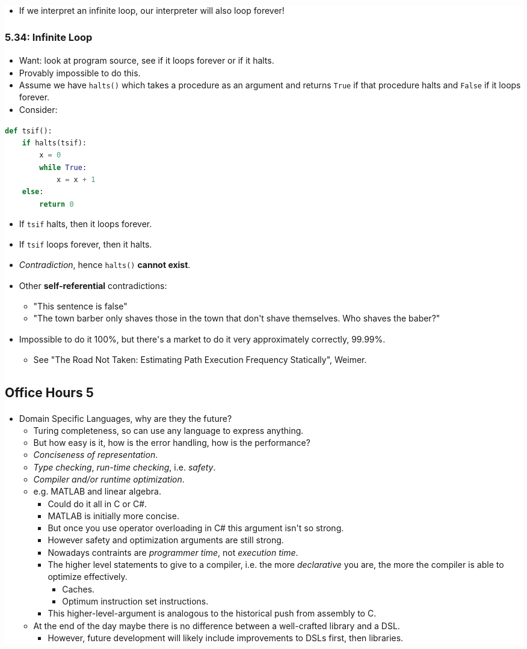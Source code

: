 -   If we interpret an infinite loop, our interpreter will also loop forever!

### 5.34: Infinite Loop

-   Want: look at program source, see if it loops forever or if it halts.
-   Provably impossible to do this.
-   Assume we have `halts()` which takes a procedure as an argument and returns `True` if that procedure halts and `False` if it loops forever.
-   Consider:

```python
def tsif():
    if halts(tsif):
        x = 0
        while True:
            x = x + 1
    else:
        return 0
```

-   If `tsif` halts, then it loops forever.
-   If `tsif` loops forever, then it halts.
-   *Contradiction*, hence `halts()` **cannot exist**.

-   Other **self-referential** contradictions:
    -   "This sentence is false"
    -   "The town barber only shaves those in the town that don't shave themselves. Who shaves the baber?"

-   Impossible to do it 100%, but there's a market to do it very approximately correctly, 99.99%.
    -   See "The Road Not Taken: Estimating Path Execution Frequency Statically", Weimer.

## Office Hours 5

-   Domain Specific Languages, why are they the future?
    -   Turing completeness, so can use any language to express anything.
    -   But how easy is it, how is the error handling, how is the performance?
    -   *Conciseness of representation*.
    -   *Type checking*, *run-time checking*, i.e. *safety*.
    -   *Compiler and/or runtime optimization*.
    -   e.g. MATLAB and linear algebra.
        -   Could do it all in C or C#.
        -   MATLAB is initially more concise. 
        -   But once you use operator overloading in C# this argument isn't so strong.
        -   However safety and optimization arguments are still strong.
        -   Nowadays contraints are *programmer time*, not *execution time*.
        -   The higher level statements to give to a compiler, i.e. the more *declarative* you are, the more the compiler is able to optimize effectively.
            -   Caches.
            -   Optimum instruction set instructions. 
        -   This higher-level-argument is analogous to the historical push from assembly to C.
    -   At the end of the day maybe there is no difference between a well-crafted library and a DSL.
        -   However, future development will likely include improvements to DSLs first, then libraries.
